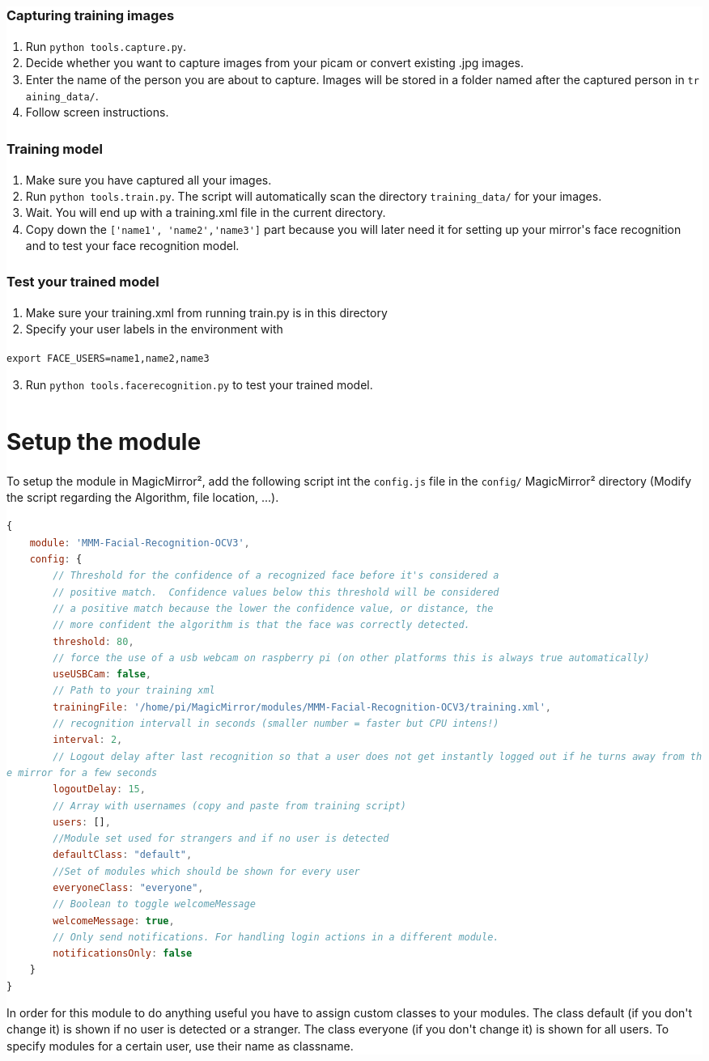 
### Capturing training images
1. Run `python tools.capture.py`.
1. Decide whether you want to capture images from your picam or convert existing .jpg images.
1. Enter the name of the person you are about to capture. Images will be stored in a folder named after the captured person in `training_data/`.
1. Follow screen instructions.
### Training model
1. Make sure you have captured all your images.
1. Run `python tools.train.py`. The script will automatically scan the directory `training_data/` for your images.
1. Wait. You will end up with a training.xml file in the current directory.
1. Copy down the `['name1', 'name2','name3']` part because you will later need it for setting up your mirror's face recognition and to test your face recognition model.
### Test your trained model
1. Make sure your training.xml from running train.py is in this directory
1. Specify your user labels in the environment with
```shell=
export FACE_USERS=name1,name2,name3
```
3. Run `python tools.facerecognition.py` to test your trained model.

# Setup the module
To setup the module in MagicMirror², add the following script int the `config.js` file in the `config/` MagicMirror² directory (Modify the script regarding the Algorithm, file location, ...).
```javascript
{
    module: 'MMM-Facial-Recognition-OCV3',
    config: {
        // Threshold for the confidence of a recognized face before it's considered a
        // positive match.  Confidence values below this threshold will be considered
        // a positive match because the lower the confidence value, or distance, the
        // more confident the algorithm is that the face was correctly detected.
        threshold: 80,
        // force the use of a usb webcam on raspberry pi (on other platforms this is always true automatically)
        useUSBCam: false,
        // Path to your training xml
        trainingFile: '/home/pi/MagicMirror/modules/MMM-Facial-Recognition-OCV3/training.xml',
        // recognition intervall in seconds (smaller number = faster but CPU intens!)
        interval: 2,
        // Logout delay after last recognition so that a user does not get instantly logged out if he turns away from the mirror for a few seconds
        logoutDelay: 15,
        // Array with usernames (copy and paste from training script)
        users: [],
        //Module set used for strangers and if no user is detected
        defaultClass: "default",
        //Set of modules which should be shown for every user
        everyoneClass: "everyone",
        // Boolean to toggle welcomeMessage
        welcomeMessage: true,
        // Only send notifications. For handling login actions in a different module.
        notificationsOnly: false
    }
}
```
In order for this module to do anything useful you have to assign custom classes to your modules. The class default (if you don't change it) is shown if no user is detected or a stranger. The class everyone (if you don't change it) is shown for all users. To specify modules for a certain user, use their name as classname.
```shell
```

[^first]: [Raspbian Stretch: Install OpenCV 3 + Python on your Raspberry Pi](https://www.pyimagesearch.com/2017/09/04/raspbian-stretch-install-opencv-3-python-on-your-raspberry-pi/) give a complete and very detailed explaination to build OpenCV 3, but based on python work environment. The choice here is to build and install the library deeply in the raspberry system.
[^second]: [How to easily install OpenCV 3+ on Raspberry Pi 2/3 in Raspbian ? (without using virtual environments)](http://pythonopencv.com/how-to-easily-install-opencv-3-on-raspberry-pi-23-in-raspbian-without-using-virtual-environments/) More synthetic but is adapted to be able to manage memory issues during compilation.